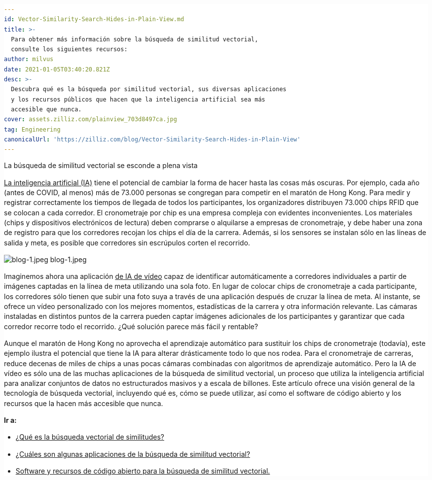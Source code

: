 ```yaml
---
id: Vector-Similarity-Search-Hides-in-Plain-View.md
title: >-
  Para obtener más información sobre la búsqueda de similitud vectorial,
  consulte los siguientes recursos:
author: milvus
date: 2021-01-05T03:40:20.821Z
desc: >-
  Descubra qué es la búsqueda por similitud vectorial, sus diversas aplicaciones
  y los recursos públicos que hacen que la inteligencia artificial sea más
  accesible que nunca.
cover: assets.zilliz.com/plainview_703d8497ca.jpg
tag: Engineering
canonicalUrl: 'https://zilliz.com/blog/Vector-Similarity-Search-Hides-in-Plain-View'
---
```

<custom-h1>La búsqueda de similitud vectorial se esconde a plena vista</custom-h1><p><a href="https://medium.com/unstructured-data-service/the-easiest-way-to-search-among-1-billion-image-vectors-d6faf72e361f#a291">La inteligencia artificial (IA)</a> tiene el potencial de cambiar la forma de hacer hasta las cosas más oscuras. Por ejemplo, cada año (antes de COVID, al menos) más de 73.000 personas se congregan para competir en el maratón de Hong Kong. Para medir y registrar correctamente los tiempos de llegada de todos los participantes, los organizadores distribuyen 73.000 chips RFID que se colocan a cada corredor. El cronometraje por chip es una empresa compleja con evidentes inconvenientes. Los materiales (chips y dispositivos electrónicos de lectura) deben comprarse o alquilarse a empresas de cronometraje, y debe haber una zona de registro para que los corredores recojan los chips el día de la carrera. Además, si los sensores se instalan sólo en las líneas de salida y meta, es posible que corredores sin escrúpulos corten el recorrido.</p>
<p>
  
   <span class="img-wrapper"> <img translate="no" src="https://assets.zilliz.com/blog_1_e55c133e05.jpeg" alt="blog-1.jpeg" class="doc-image" id="blog-1.jpeg" />
   </span> <span class="img-wrapper"> <span>blog-1.jpeg</span> </span></p>
<p>Imaginemos ahora una aplicación <a href="https://cloud.google.com/video-intelligence">de IA de vídeo</a> capaz de identificar automáticamente a corredores individuales a partir de imágenes captadas en la línea de meta utilizando una sola foto. En lugar de colocar chips de cronometraje a cada participante, los corredores sólo tienen que subir una foto suya a través de una aplicación después de cruzar la línea de meta. Al instante, se ofrece un vídeo personalizado con los mejores momentos, estadísticas de la carrera y otra información relevante. Las cámaras instaladas en distintos puntos de la carrera pueden captar imágenes adicionales de los participantes y garantizar que cada corredor recorre todo el recorrido. ¿Qué solución parece más fácil y rentable?</p>
<p>Aunque el maratón de Hong Kong no aprovecha el aprendizaje automático para sustituir los chips de cronometraje (todavía), este ejemplo ilustra el potencial que tiene la IA para alterar drásticamente todo lo que nos rodea. Para el cronometraje de carreras, reduce decenas de miles de chips a unas pocas cámaras combinadas con algoritmos de aprendizaje automático. Pero la IA de vídeo es sólo una de las muchas aplicaciones de la búsqueda de similitud vectorial, un proceso que utiliza la inteligencia artificial para analizar conjuntos de datos no estructurados masivos y a escala de billones. Este artículo ofrece una visión general de la tecnología de búsqueda vectorial, incluyendo qué es, cómo se puede utilizar, así como el software de código abierto y los recursos que la hacen más accesible que nunca.</p>
<p><strong>Ir a:</strong></p>
<ul>
<li><p><a href="#what-is-vector-similarity-search">¿Qué es la búsqueda vectorial de similitudes?</a></p></li>
<li><p><a href="#what-are-some-applications-of-vector-similarity-search">¿Cuáles son algunas aplicaciones de la búsqueda de similitud vectorial?</a></p></li>
<li><p><a href="#open-source-vector-similarity-search-software-and-resources">Software y recursos de código abierto para la búsqueda de similitud vectorial.</a></p></li>
</ul>